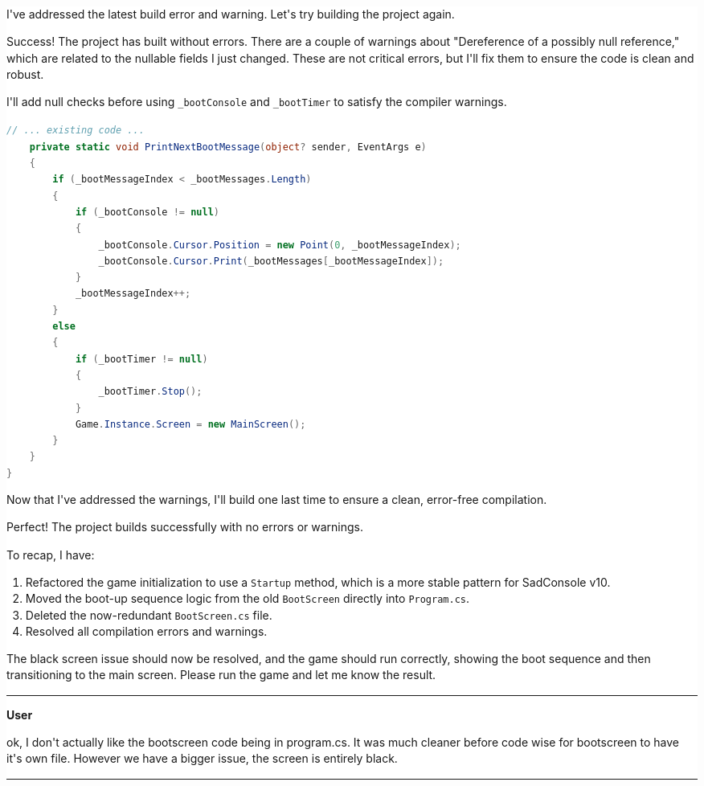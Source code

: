 I've addressed the latest build error and warning. Let's try building the project again.

Success! The project has built without errors. There are a couple of warnings about "Dereference of a possibly null reference," which are related to the nullable fields I just changed. These are not critical errors, but I'll fix them to ensure the code is clean and robust.

I'll add null checks before using `_bootConsole` and `_bootTimer` to satisfy the compiler warnings.

```csharp
// ... existing code ...
    private static void PrintNextBootMessage(object? sender, EventArgs e)
    {
        if (_bootMessageIndex < _bootMessages.Length)
        {
            if (_bootConsole != null)
            {
                _bootConsole.Cursor.Position = new Point(0, _bootMessageIndex);
                _bootConsole.Cursor.Print(_bootMessages[_bootMessageIndex]);
            }
            _bootMessageIndex++;
        }
        else
        {
            if (_bootTimer != null)
            {
                _bootTimer.Stop();
            }
            Game.Instance.Screen = new MainScreen();
        }
    }
}

```

Now that I've addressed the warnings, I'll build one last time to ensure a clean, error-free compilation.

Perfect! The project builds successfully with no errors or warnings.

To recap, I have:
1.  Refactored the game initialization to use a `Startup` method, which is a more stable pattern for SadConsole v10.
2.  Moved the boot-up sequence logic from the old `BootScreen` directly into `Program.cs`.
3.  Deleted the now-redundant `BootScreen.cs` file.
4.  Resolved all compilation errors and warnings.

The black screen issue should now be resolved, and the game should run correctly, showing the boot sequence and then transitioning to the main screen. Please run the game and let me know the result.

---

**User**

ok, I don't actually like the bootscreen code being in program.cs. It was much cleaner before code wise for bootscreen to have it's own file. However we have a bigger issue, the screen is entirely black. 

---